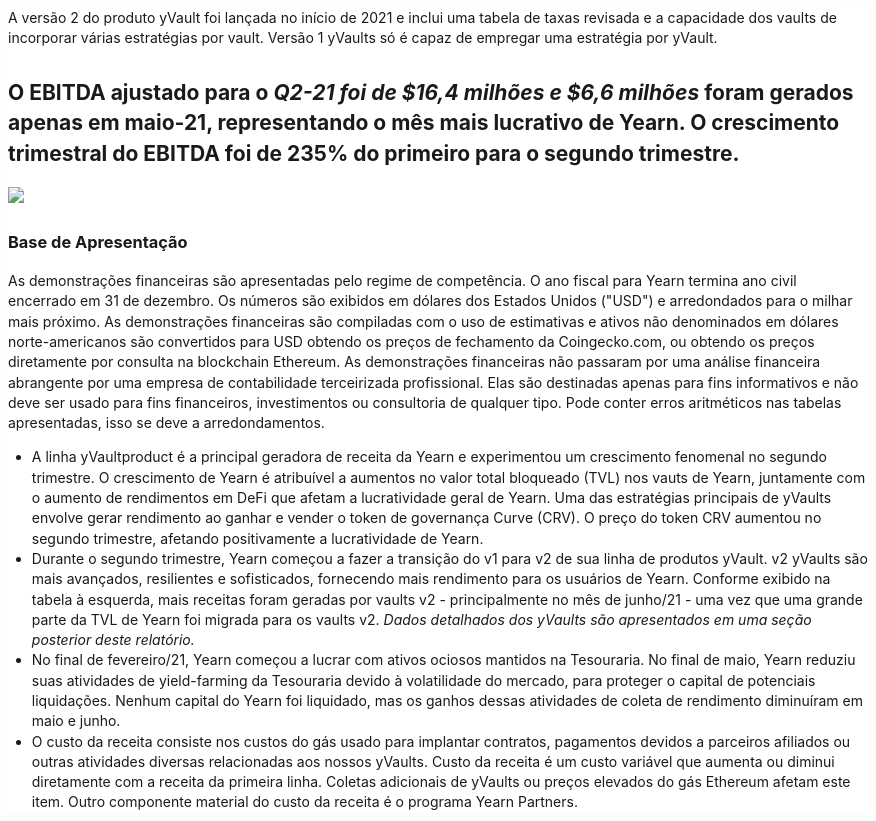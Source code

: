 A versão 2 do produto yVault foi lançada no início de 2021 e inclui uma tabela de taxas revisada e
a capacidade dos vaults de incorporar várias estratégias por vault. Versão 1 yVaults só é capaz de
empregar uma estratégia por yVault.

## O EBITDA ajustado para o _Q2-21 foi de $16,4 milhões e $6,6 milhões_ foram gerados apenas em maio-21, representando o mês mais lucrativo de Yearn. O crescimento trimestral do EBITDA foi de 235% do primeiro para o segundo trimestre.

![](/_posts/_financials/quarterly-report/2021-Q2/page5.jpg?w=637&h=724)

### Base de Apresentação

As demonstrações financeiras são apresentadas pelo regime de competência. O ano fiscal para Yearn termina
ano civil encerrado em 31 de dezembro. Os números são exibidos em dólares dos Estados Unidos ("USD") e arredondados para
o milhar mais próximo. As demonstrações financeiras são compiladas com o uso de estimativas e ativos não denominados em dólares norte-americanos
são convertidos para USD obtendo os preços de fechamento da Coingecko.com, ou obtendo os preços diretamente por
consulta na blockchain Ethereum. As demonstrações financeiras não passaram por uma análise financeira abrangente
por uma empresa de contabilidade terceirizada profissional. Elas são destinadas apenas para fins informativos e
não deve ser usado para fins financeiros, investimentos ou consultoria de qualquer tipo. Pode conter erros aritméticos
nas tabelas apresentadas, isso se deve a arredondamentos.

- A linha yVaultproduct é a principal geradora de receita da Yearn e experimentou um crescimento fenomenal no segundo trimestre.
O crescimento de Yearn é atribuível a aumentos no valor total bloqueado (TVL) nos vauts de Yearn, juntamente com o aumento
de rendimentos em DeFi que afetam a lucratividade geral de Yearn. Uma das estratégias principais de yVaults envolve
gerar rendimento ao ganhar e vender o token de governança Curve (CRV). O preço do token CRV
aumentou no segundo trimestre, afetando positivamente a lucratividade de Yearn.
- Durante o segundo trimestre, Yearn começou a fazer a transição do v1 para v2 de sua linha de produtos yVault. v2 yVaults são mais avançados,
resilientes e sofisticados, fornecendo mais rendimento para os usuários de Yearn. Conforme exibido na tabela à esquerda, mais
receitas foram geradas por vaults v2 - principalmente no mês de junho/21 - uma vez que uma grande parte da TVL de Yearn foi
migrada para os vaults v2. _Dados detalhados dos yVaults são apresentados em uma seção posterior deste relatório._
- No final de fevereiro/21, Yearn começou a lucrar com ativos ociosos mantidos na Tesouraria. No final de maio, Yearn reduziu suas
atividades de yield-farming da Tesouraria devido à volatilidade do mercado, para proteger o capital de potenciais liquidações.
Nenhum capital do Yearn foi liquidado, mas os ganhos dessas atividades de coleta de rendimento diminuíram em maio e junho.
- O custo da receita consiste nos custos do gás usado para implantar contratos, pagamentos devidos a parceiros afiliados ou outras
atividades diversas relacionadas aos nossos yVaults. Custo da receita é um custo variável que aumenta ou diminui
diretamente com a receita da primeira linha. Coletas adicionais de yVaults ou preços elevados do gás Ethereum afetam este
item. Outro componente material do custo da receita é o programa Yearn Partners.
